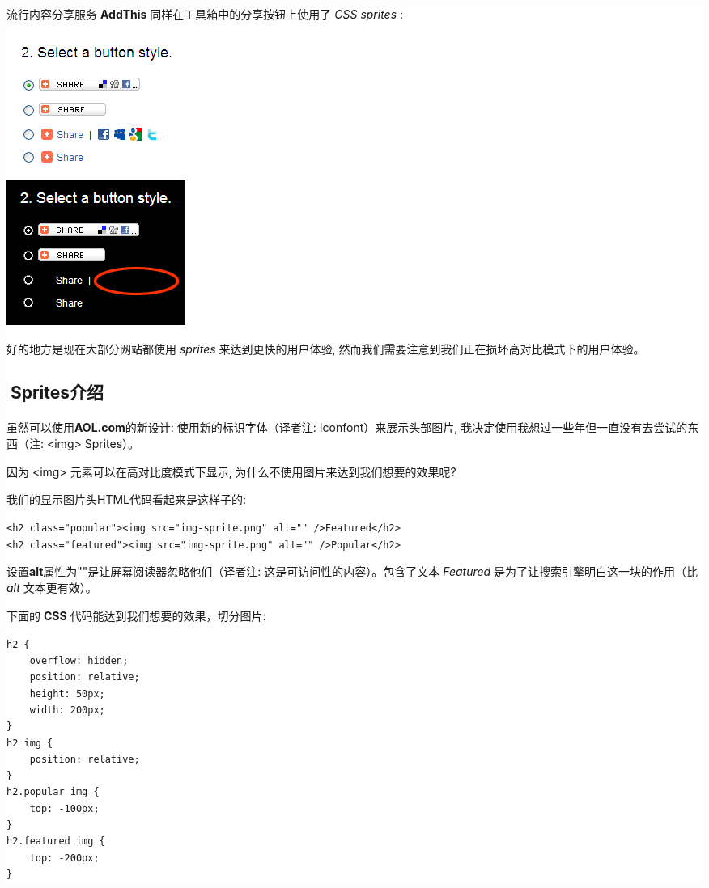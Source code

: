 流行内容分享服务 **AddThis** 同样在工具箱中的分享按钮上使用了 *CSS sprites* :

<img src="/images/imgspriteshighcontrast/addthis.png" alt="addthis" style="width: auto; height: auto;" />

好的地方是现在大部分网站都使用 *sprites* 来达到更快的用户体验, 然而我们需要注意到我们正在损坏高对比模式下的用户体验。

## <img> Sprites介绍
虽然可以使用**AOL.com**的新设计: 使用新的标识字体（译者注: [Iconfont](http://css-tricks.com/html-for-icon-font-usage/)）来展示头部图片, 我决定使用我想过一些年但一直没有去尝试的东西（注: &lt;img&gt; Sprites）。    

因为 &lt;img&gt; 元素可以在高对比度模式下显示, 为什么不使用图片来达到我们想要的效果呢?    

我们的显示图片头HTML代码看起来是这样子的:

	<h2 class="popular"><img src="img-sprite.png" alt="" />Featured</h2>
	<h2 class="featured"><img src="img-sprite.png" alt="" />Popular</h2>

设置**alt**属性为""是让屏幕阅读器忽略他们（译者注: 这是可访问性的内容）。包含了文本 *Featured* 是为了让搜索引擎明白这一块的作用（比 *alt* 文本更有效）。    

下面的 **CSS** 代码能达到我们想要的效果，切分图片:

	h2 {
		overflow: hidden;
		position: relative;
		height: 50px;
		width: 200px;
	}
	h2 img {
		position: relative;
	}
	h2.popular img {
		top: -100px;
	}
	h2.featured img {
		top: -200px;
	}
